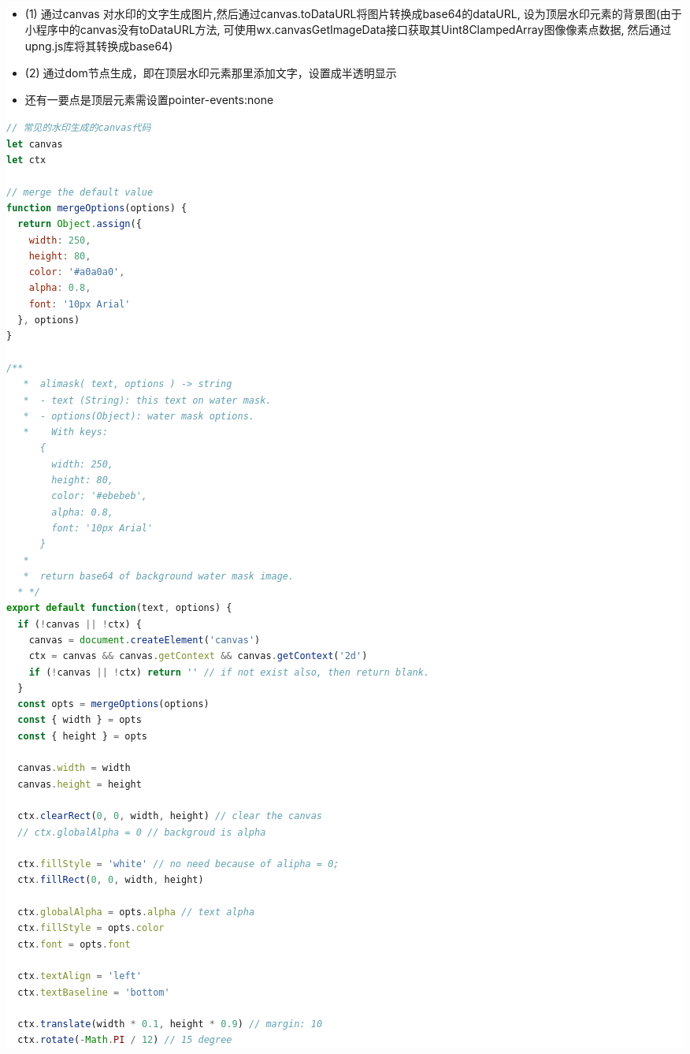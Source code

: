 - (1) 通过canvas 对水印的文字生成图片,然后通过canvas.toDataURL将图片转换成base64的dataURL, 设为顶层水印元素的背景图(由于小程序中的canvas没有toDataURL方法, 可使用wx.canvasGetImageData接口获取其Uint8ClampedArray图像像素点数据, 然后通过upng.js库将其转换成base64)
- (2) 通过dom节点生成，即在顶层水印元素那里添加文字，设置成半透明显示

- 还有一要点是顶层元素需设置pointer-events:none

```javascript
// 常见的水印生成的canvas代码
let canvas
let ctx

// merge the default value
function mergeOptions(options) {
  return Object.assign({
    width: 250,
    height: 80,
    color: '#a0a0a0',
    alpha: 0.8,
    font: '10px Arial'
  }, options)
}

/**
   *  alimask( text, options ) -> string
   *  - text (String): this text on water mask.
   *  - options(Object): water mask options.
   *    With keys:
      {
        width: 250,
        height: 80,
        color: '#ebebeb',
        alpha: 0.8,
        font: '10px Arial'
      }
   *
   *  return base64 of background water mask image.
  * */
export default function(text, options) {
  if (!canvas || !ctx) {
    canvas = document.createElement('canvas')
    ctx = canvas && canvas.getContext && canvas.getContext('2d')
    if (!canvas || !ctx) return '' // if not exist also, then return blank.
  }
  const opts = mergeOptions(options)
  const { width } = opts
  const { height } = opts

  canvas.width = width
  canvas.height = height

  ctx.clearRect(0, 0, width, height) // clear the canvas
  // ctx.globalAlpha = 0 // backgroud is alpha

  ctx.fillStyle = 'white' // no need because of alipha = 0;
  ctx.fillRect(0, 0, width, height)

  ctx.globalAlpha = opts.alpha // text alpha
  ctx.fillStyle = opts.color
  ctx.font = opts.font

  ctx.textAlign = 'left'
  ctx.textBaseline = 'bottom'

  ctx.translate(width * 0.1, height * 0.9) // margin: 10
  ctx.rotate(-Math.PI / 12) // 15 degree
```